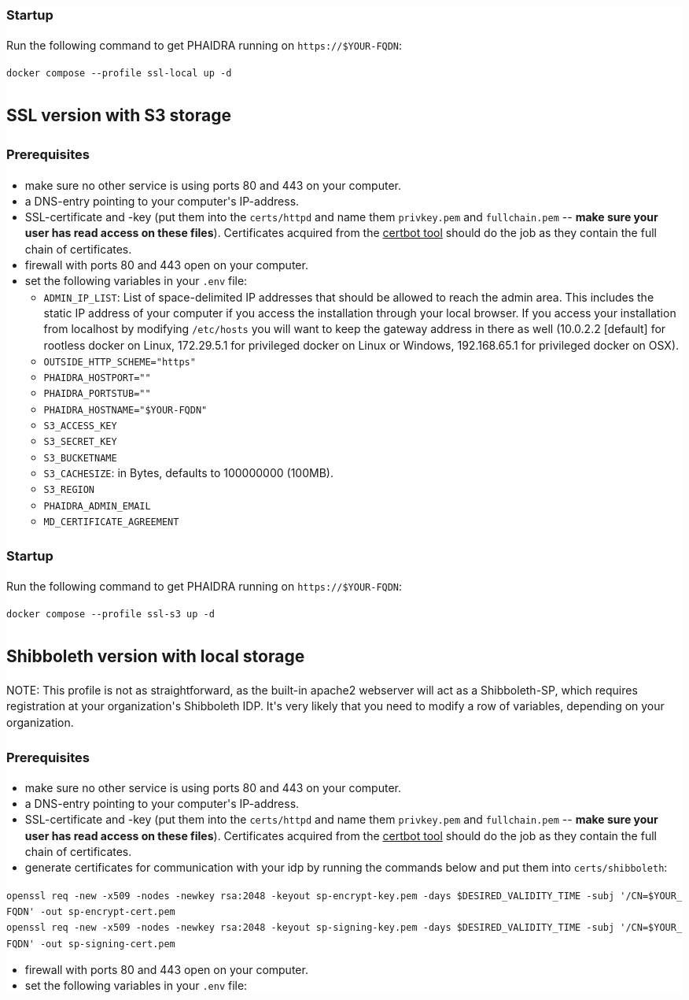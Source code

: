 ###  Startup
Run the following command to get PHAIDRA running on `https://$YOUR-FQDN`:

```
docker compose --profile ssl-local up -d
```

## SSL version with S3 storage
###  Prerequisites
+ make sure no other service is using ports 80 and 443 on your computer.
+ a DNS-entry pointing to your computer's IP-address.
+ SSL-certificate and -key (put them into the `certs/httpd` and name them `privkey.pem` and `fullchain.pem` -- **make sure your user has read access on these files**).  Certificates acquired from the [certbot tool](https://certbot.eff.org/) should do the job as they contain the full chain of certificates.
+ firewall with ports 80 and 443 open on your computer.
+ set the following variables in your `.env` file:
  + `ADMIN_IP_LIST`: List of space-delimited IP addresses that should be allowed to reach the admin area. This includes the static IP address of your computer if you access the installation through your local browser. If you access your installation from localhost by modifying `/etc/hosts` you will want to keep the gateway address in there as well (10.0.2.2 [default] for rootless docker on Linux, 172.29.5.1 for privileged docker on Linux or Windows,  192.168.65.1 for privileged docker on OSX).
  + `OUTSIDE_HTTP_SCHEME="https"`
  + `PHAIDRA_HOSTPORT=""`
  + `PHAIDRA_PORTSTUB=""`
  + `PHAIDRA_HOSTNAME="$YOUR-FQDN"`
  + `S3_ACCESS_KEY`
  + `S3_SECRET_KEY`
  + `S3_BUCKETNAME`
  + `S3_CACHESIZE`: in Bytes, defaults to 100000000 (100MB).
  + `S3_REGION`
  + `PHAIDRA_ADMIN_EMAIL`
  + `MD_CERTIFICATE_AGREEMENT`

###  Startup
Run the following command to get PHAIDRA running on `https://$YOUR-FQDN`:

```
docker compose --profile ssl-s3 up -d
```

## Shibboleth version with local storage
NOTE: This profile is not as straightforward, as the built-in apache2 webserver will act as a Shibboleth-SP, which requires registration at your organization's Shibboleth IDP. It's very likely that you need to modify a row of variables, depending on your organization.
###  Prerequisites
+ make sure no other service is using ports 80 and 443 on your computer.
+ a DNS-entry pointing to your computer's IP-address.
+ SSL-certificate and -key (put them into the `certs/httpd` and name them `privkey.pem` and `fullchain.pem` -- **make sure your user has read access on these files**).  Certificates acquired from the [certbot tool](https://certbot.eff.org/) should do the job as they contain the full chain of certificates.
+ generate certificates for communication with your idp by running the commands below and put them into `certs/shibboleth`:
```
openssl req -new -x509 -nodes -newkey rsa:2048 -keyout sp-encrypt-key.pem -days $DESIRED_VALIDITY_TIME -subj '/CN=$YOUR_FQDN' -out sp-encrypt-cert.pem
openssl req -new -x509 -nodes -newkey rsa:2048 -keyout sp-signing-key.pem -days $DESIRED_VALIDITY_TIME -subj '/CN=$YOUR_FQDN' -out sp-signing-cert.pem
```
+ firewall with ports 80 and 443 open on your computer.
+ set the following variables in your `.env` file: